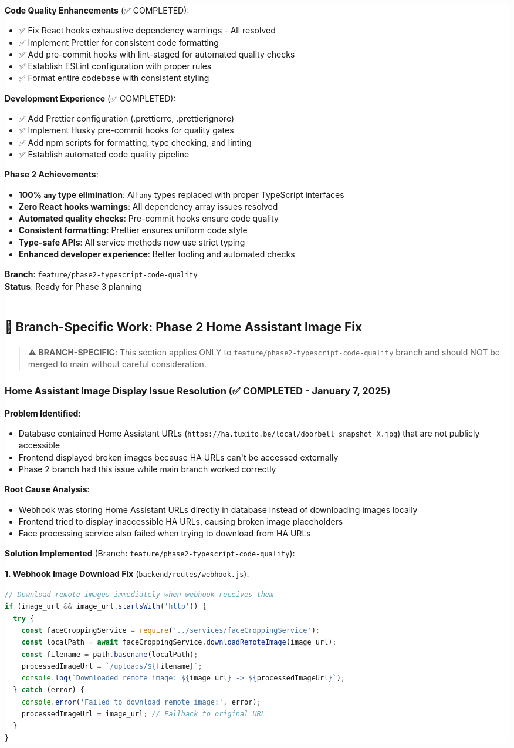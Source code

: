 **Code Quality Enhancements** (✅ COMPLETED):
- ✅ Fix React hooks exhaustive dependency warnings - All resolved
- ✅ Implement Prettier for consistent code formatting
- ✅ Add pre-commit hooks with lint-staged for automated quality checks
- ✅ Establish ESLint configuration with proper rules
- ✅ Format entire codebase with consistent styling

**Development Experience** (✅ COMPLETED):
- ✅ Add Prettier configuration (.prettierrc, .prettierignore)
- ✅ Implement Husky pre-commit hooks for quality gates
- ✅ Add npm scripts for formatting, type checking, and linting
- ✅ Establish automated code quality pipeline

**Phase 2 Achievements**:
- **100% `any` type elimination**: All `any` types replaced with proper TypeScript interfaces
- **Zero React hooks warnings**: All dependency array issues resolved
- **Automated quality checks**: Pre-commit hooks ensure code quality
- **Consistent formatting**: Prettier ensures uniform code style
- **Type-safe APIs**: All service methods now use strict typing
- **Enhanced developer experience**: Better tooling and automated checks

**Branch**: `feature/phase2-typescript-code-quality`  
**Status**: Ready for Phase 3 planning

---

## 🔧 **Branch-Specific Work: Phase 2 Home Assistant Image Fix**

> **⚠️ BRANCH-SPECIFIC**: This section applies ONLY to `feature/phase2-typescript-code-quality` branch and should NOT be merged to main without careful consideration.

### **Home Assistant Image Display Issue Resolution** (✅ COMPLETED - January 7, 2025)

**Problem Identified**:
- Database contained Home Assistant URLs (`https://ha.tuxito.be/local/doorbell_snapshot_X.jpg`) that are not publicly accessible
- Frontend displayed broken images because HA URLs can't be accessed externally
- Phase 2 branch had this issue while main branch worked correctly

**Root Cause Analysis**:
- Webhook was storing Home Assistant URLs directly in database instead of downloading images locally
- Frontend tried to display inaccessible HA URLs, causing broken image placeholders
- Face processing service also failed when trying to download from HA URLs

**Solution Implemented** (Branch: `feature/phase2-typescript-code-quality`):

**1. Webhook Image Download Fix** (`backend/routes/webhook.js`):
```javascript
// Download remote images immediately when webhook receives them
if (image_url && image_url.startsWith('http')) {
  try {
    const faceCroppingService = require('../services/faceCroppingService');
    const localPath = await faceCroppingService.downloadRemoteImage(image_url);
    const filename = path.basename(localPath);
    processedImageUrl = `/uploads/${filename}`;
    console.log(`Downloaded remote image: ${image_url} -> ${processedImageUrl}`);
  } catch (error) {
    console.error('Failed to download remote image:', error);
    processedImageUrl = image_url; // Fallback to original URL
  }
}
```
